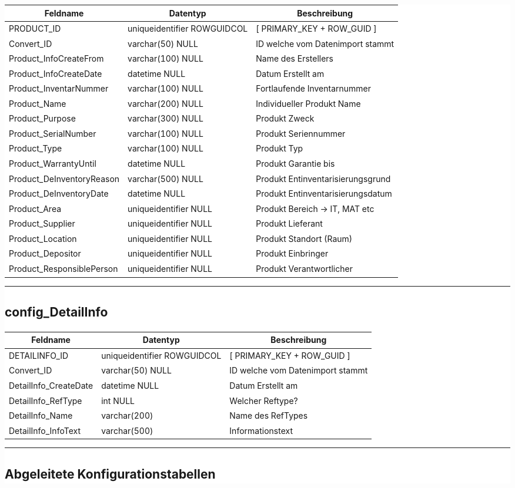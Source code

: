 | Feldname                    | Datentyp                       | Beschreibung                               |
|-----------------------------|--------------------------------|--------------------------------------------|
| PRODUCT_ID                  | uniqueidentifier ROWGUIDCOL    | [ PRIMARY_KEY + ROW_GUID ]                 |
| Convert_ID                  | varchar(50) NULL               | ID welche vom Datenimport stammt           |
| Product_InfoCreateFrom      | varchar(100) NULL              | Name des Erstellers                        |
| Product_InfoCreateDate      | datetime NULL                  | Datum Erstellt am                          |
| Product_InventarNummer      | varchar(100) NULL              | Fortlaufende Inventarnummer                |
| Product_Name                | varchar(200) NULL              | Individueller Produkt Name                 |
| Product_Purpose             | varchar(300) NULL              | Produkt Zweck                              |
| Product_SerialNumber        | varchar(100) NULL              | Produkt Seriennummer                       |
| Product_Type                | varchar(100) NULL              | Produkt Typ                                |
| Product_WarrantyUntil       | datetime NULL                  | Produkt Garantie bis                       |
| Product_DeInventoryReason   | varchar(500) NULL              | Produkt Entinventarisierungsgrund          |
| Product_DeInventoryDate     | datetime NULL                  | Produkt Entinventarisierungsdatum          |
| Product_Area                | uniqueidentifier NULL          | Produkt Bereich -> IT, MAT etc             |
| Product_Supplier            | uniqueidentifier NULL          | Produkt Lieferant                          |
| Product_Location            | uniqueidentifier NULL          | Produkt Standort (Raum)                    |
| Product_Depositor           | uniqueidentifier NULL          | Produkt Einbringer                         |
| Product_ResponsiblePerson   | uniqueidentifier NULL          | Produkt Verantwortlicher                   |

---

## config_DetailInfo

| Feldname               | Datentyp                       | Beschreibung                    |
|------------------------|--------------------------------|---------------------------------|
| DETAILINFO_ID          | uniqueidentifier ROWGUIDCOL    | [ PRIMARY_KEY + ROW_GUID ]     |
| Convert_ID             | varchar(50) NULL               | ID welche vom Datenimport stammt |
| DetailInfo_CreateDate  | datetime NULL                  | Datum Erstellt am              |
| DetailInfo_RefType     | int NULL                       | Welcher Reftype?               |
| DetailInfo_Name        | varchar(200)                   | Name des RefTypes              |
| DetailInfo_InfoText    | varchar(500)                   | Informationstext               |

---

## Abgeleitete Konfigurationstabellen
